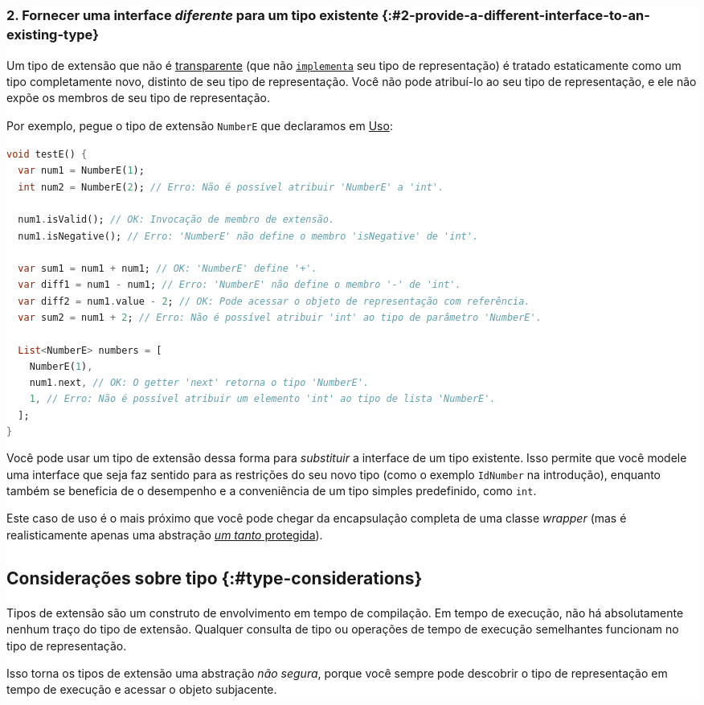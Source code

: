 ### 2. Fornecer uma interface *diferente* para um tipo existente {:#2-provide-a-different-interface-to-an-existing-type}

Um tipo de extensão que não é [transparente](#transparency)
(que não [`implementa`](#implements) seu tipo de representação)
é tratado estaticamente como um tipo completamente novo,
distinto de seu tipo de representação.
Você não pode atribuí-lo ao seu tipo de representação,
e ele não expõe os membros de seu tipo de representação.

Por exemplo, pegue o tipo de extensão `NumberE` que declaramos em [Uso](#usage):

```dart
void testE() { 
  var num1 = NumberE(1);
  int num2 = NumberE(2); // Erro: Não é possível atribuir 'NumberE' a 'int'.
  
  num1.isValid(); // OK: Invocação de membro de extensão.
  num1.isNegative(); // Erro: 'NumberE' não define o membro 'isNegative' de 'int'.
  
  var sum1 = num1 + num1; // OK: 'NumberE' define '+'.
  var diff1 = num1 - num1; // Erro: 'NumberE' não define o membro '-' de 'int'.
  var diff2 = num1.value - 2; // OK: Pode acessar o objeto de representação com referência.
  var sum2 = num1 + 2; // Erro: Não é possível atribuir 'int' ao tipo de parâmetro 'NumberE'.
  
  List<NumberE> numbers = [
    NumberE(1), 
    num1.next, // OK: O getter 'next' retorna o tipo 'NumberE'.
    1, // Erro: Não é possível atribuir um elemento 'int' ao tipo de lista 'NumberE'.
  ];
}
```

Você pode usar um tipo de extensão dessa forma para *substituir* a interface
de um tipo existente. Isso permite que você modele uma interface que seja
faz sentido para as restrições do seu novo tipo
(como o exemplo `IdNumber` na introdução), enquanto também se beneficia de
o desempenho e a conveniência de um tipo simples predefinido, como `int`.

Este caso de uso é o mais próximo que você pode chegar da encapsulação completa
de uma classe *wrapper* (mas é realisticamente apenas uma
abstração [*um tanto* protegida](#type-considerations)).

## Considerações sobre tipo {:#type-considerations}

Tipos de extensão são um construto de envolvimento em tempo de compilação.
Em tempo de execução, não há absolutamente nenhum traço do tipo de extensão.
Qualquer consulta de tipo ou operações de tempo de execução semelhantes funcionam no tipo de representação.

Isso torna os tipos de extensão uma abstração *não segura*,
porque você sempre pode descobrir o tipo de representação em tempo de execução
e acessar o objeto subjacente.

